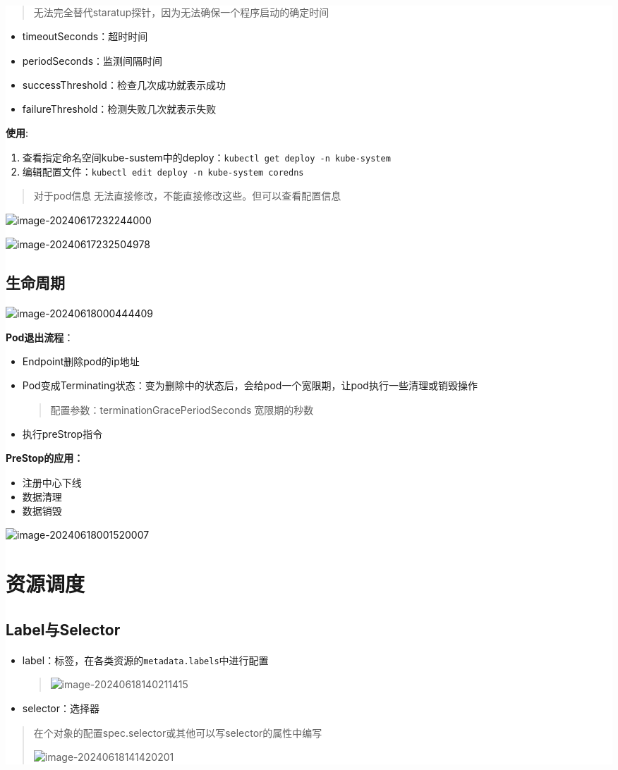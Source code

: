   > 无法完全替代staratup探针，因为无法确保一个程序启动的确定时间

- timeoutSeconds：超时时间

- periodSeconds：监测间隔时间

- successThreshold：检查几次成功就表示成功

- failureThreshold：检测失败几次就表示失败

**使用**:

1. 查看指定命名空间kube-sustem中的deploy：`kubectl get deploy -n kube-system`
2. 编辑配置文件：`kubectl edit deploy -n kube-system coredns`

> 对于pod信息 无法直接修改，不能直接修改这些。但可以查看配置信息

![image-20240617232244000](./assets/image-20240617232244000.png)

![image-20240617232504978](./assets/image-20240617232504978.png)

## 生命周期

![image-20240618000444409](./assets/image-20240618000444409.png)

**Pod退出流程**：

- Endpoint删除pod的ip地址

- Pod变成Terminating状态：变为删除中的状态后，会给pod一个宽限期，让pod执行一些清理或销毁操作

  > 配置参数：terminationGracePeriodSeconds    宽限期的秒数

- 执行preStrop指令

**PreStop的应用：**

- 注册中心下线
- 数据清理
- 数据销毁

![image-20240618001520007](./assets/image-20240618001520007.png)

# 资源调度

## Label与Selector

- label：标签，在各类资源的`metadata.labels`中进行配置

  > ![image-20240618140211415](./assets/image-20240618140211415.png)

- selector：选择器

> 在个对象的配置spec.selector或其他可以写selector的属性中编写
>
> ![image-20240618141420201](./assets/image-20240618141420201.png)
